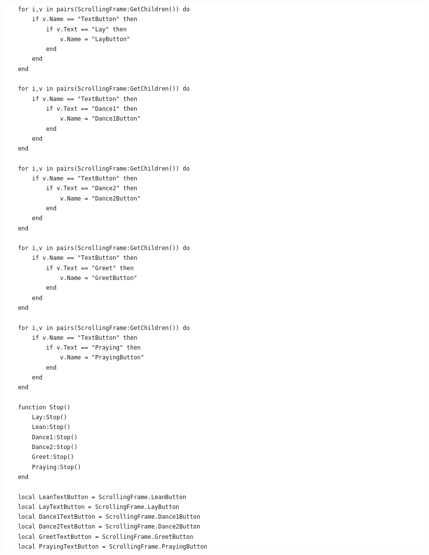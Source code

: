 		for i,v in pairs(ScrollingFrame:GetChildren()) do
			if v.Name == "TextButton" then
				if v.Text == "Lay" then
					v.Name = "LayButton"
				end
			end
		end
	
		for i,v in pairs(ScrollingFrame:GetChildren()) do
			if v.Name == "TextButton" then
				if v.Text == "Dance1" then
					v.Name = "Dance1Button"
				end
			end
		end
	
		for i,v in pairs(ScrollingFrame:GetChildren()) do
			if v.Name == "TextButton" then
				if v.Text == "Dance2" then
					v.Name = "Dance2Button"
				end
			end
		end
	
		for i,v in pairs(ScrollingFrame:GetChildren()) do
			if v.Name == "TextButton" then
				if v.Text == "Greet" then
					v.Name = "GreetButton"
				end
			end
		end
	
		for i,v in pairs(ScrollingFrame:GetChildren()) do
			if v.Name == "TextButton" then
				if v.Text == "Praying" then
					v.Name = "PrayingButton"
				end
			end
		end
	
		function Stop()
			Lay:Stop()
			Lean:Stop()
			Dance1:Stop()
			Dance2:Stop()
			Greet:Stop()
			Praying:Stop()
		end
	
		local LeanTextButton = ScrollingFrame.LeanButton
		local LayTextButton = ScrollingFrame.LayButton
		local Dance1TextButton = ScrollingFrame.Dance1Button
		local Dance2TextButton = ScrollingFrame.Dance2Button
		local GreetTextButton = ScrollingFrame.GreetButton
		local PrayingTextButton = ScrollingFrame.PrayingButton
	
